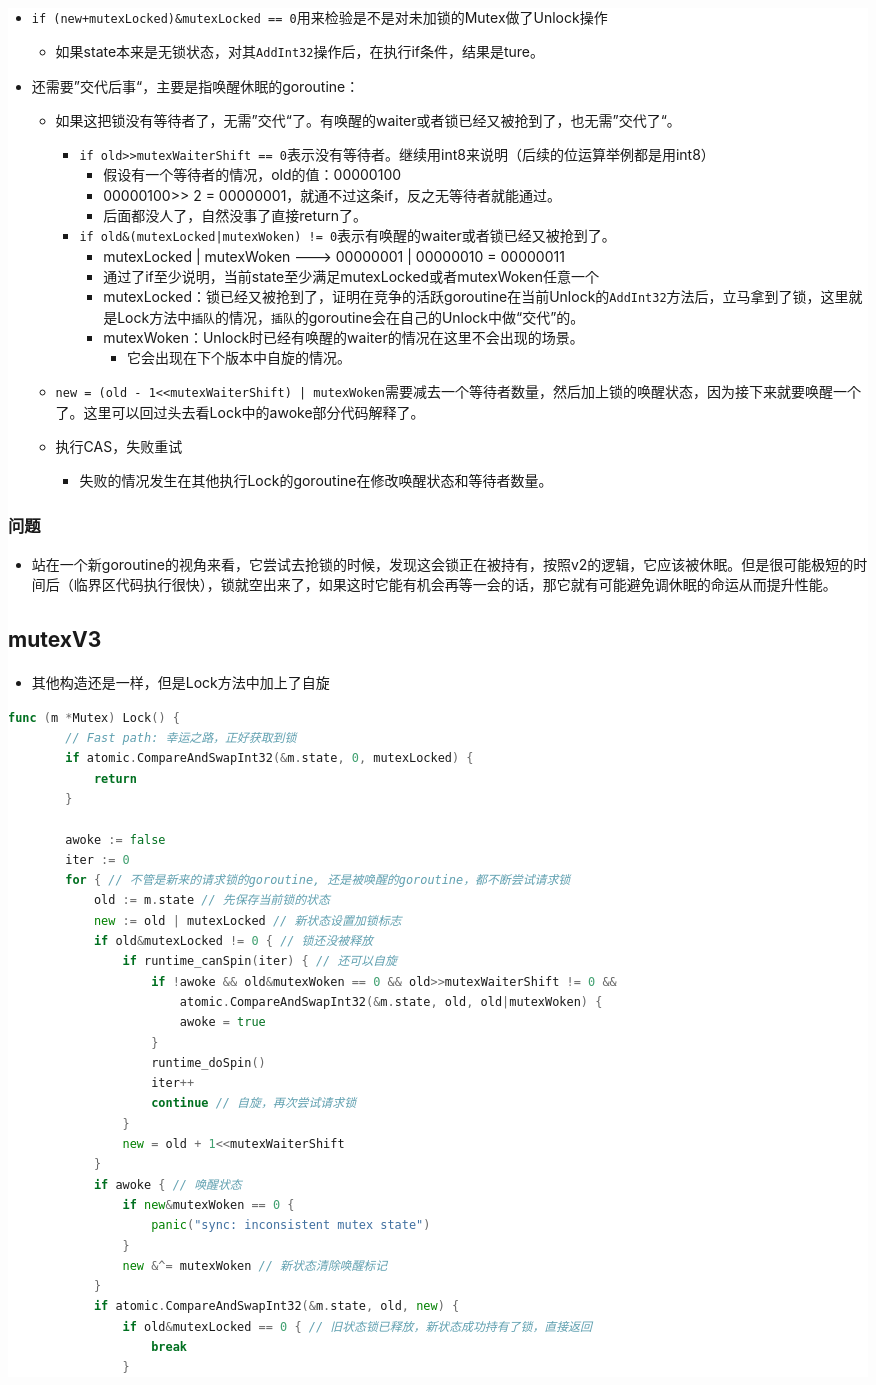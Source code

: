   - `if (new+mutexLocked)&mutexLocked == 0`用来检验是不是对未加锁的Mutex做了Unlock操作
    - 如果state本来是无锁状态，对其`AddInt32`操作后，在执行if条件，结果是ture。
- 还需要”交代后事“，主要是指唤醒休眠的goroutine：

  - 如果这把锁没有等待者了，无需”交代“了。有唤醒的waiter或者锁已经又被抢到了，也无需”交代了“。

    - `if old>>mutexWaiterShift == 0`表示没有等待者。继续用int8来说明（后续的位运算举例都是用int8）
      - 假设有一个等待者的情况，old的值：00000100
      - 00000100>> 2 = 00000001，就通不过这条if，反之无等待者就能通过。
      - 后面都没人了，自然没事了直接return了。
    - `if old&(mutexLocked|mutexWoken) != 0`表示有唤醒的waiter或者锁已经又被抢到了。
      - mutexLocked | mutexWoken ---> 00000001 | 00000010 = 00000011
      - 通过了if至少说明，当前state至少满足mutexLocked或者mutexWoken任意一个
      - mutexLocked：锁已经又被抢到了，证明在竞争的活跃goroutine在当前Unlock的`AddInt32`方法后，立马拿到了锁，这里就是Lock方法中`插队`的情况，`插队`的goroutine会在自己的Unlock中做“交代”的。
      - mutexWoken：Unlock时已经有唤醒的waiter的情况在这里不会出现的场景。
        - 它会出现在下个版本中自旋的情况。
  - `new = (old - 1<<mutexWaiterShift) | mutexWoken`需要减去一个等待者数量，然后加上锁的唤醒状态，因为接下来就要唤醒一个了。这里可以回过头去看Lock中的awoke部分代码解释了。
  - 执行CAS，失败重试
    - 失败的情况发生在其他执行Lock的goroutine在修改唤醒状态和等待者数量。


### 问题

- 站在一个新goroutine的视角来看，它尝试去抢锁的时候，发现这会锁正在被持有，按照v2的逻辑，它应该被休眠。但是很可能极短的时间后（临界区代码执行很快），锁就空出来了，如果这时它能有机会再等一会的话，那它就有可能避免调休眠的命运从而提升性能。

## mutexV3

- 其他构造还是一样，但是Lock方法中加上了自旋

```go
func (m *Mutex) Lock() {
        // Fast path: 幸运之路，正好获取到锁
        if atomic.CompareAndSwapInt32(&m.state, 0, mutexLocked) {
            return
        }

        awoke := false
        iter := 0
        for { // 不管是新来的请求锁的goroutine, 还是被唤醒的goroutine，都不断尝试请求锁
            old := m.state // 先保存当前锁的状态
            new := old | mutexLocked // 新状态设置加锁标志
            if old&mutexLocked != 0 { // 锁还没被释放
                if runtime_canSpin(iter) { // 还可以自旋
                    if !awoke && old&mutexWoken == 0 && old>>mutexWaiterShift != 0 &&
                        atomic.CompareAndSwapInt32(&m.state, old, old|mutexWoken) {
                        awoke = true
                    }              
                    runtime_doSpin()
                    iter++
                    continue // 自旋，再次尝试请求锁
                }
                new = old + 1<<mutexWaiterShift
            }
            if awoke { // 唤醒状态
                if new&mutexWoken == 0 {
                    panic("sync: inconsistent mutex state")
                }
                new &^= mutexWoken // 新状态清除唤醒标记
            }
            if atomic.CompareAndSwapInt32(&m.state, old, new) {
                if old&mutexLocked == 0 { // 旧状态锁已释放，新状态成功持有了锁，直接返回
                    break
                }
```